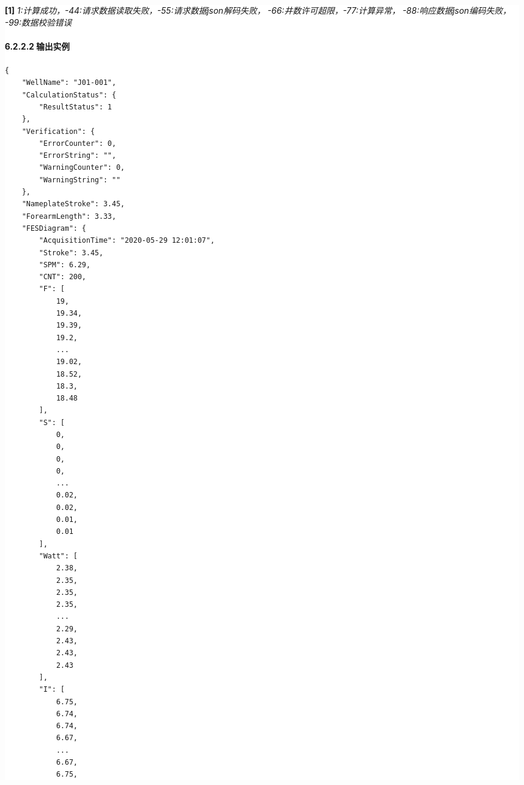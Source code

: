 **[1]** *1:计算成功，-44:请求数据读取失败，-55:请求数据json解码失败， -66:井数许可超限，-77:计算异常， -88:响应数据json编码失败， -99:数据校验错误* 

#### 6.2.2.2 输出实例

```
{
    "WellName": "J01-001",
    "CalculationStatus": {
        "ResultStatus": 1
    },
    "Verification": {
        "ErrorCounter": 0,
        "ErrorString": "",
        "WarningCounter": 0,
        "WarningString": ""
    },
    "NameplateStroke": 3.45,
    "ForearmLength": 3.33,
    "FESDiagram": {
        "AcquisitionTime": "2020-05-29 12:01:07",
        "Stroke": 3.45,
        "SPM": 6.29,
        "CNT": 200,
        "F": [
            19,
            19.34,
            19.39,
            19.2,
			...
            19.02,
            18.52,
            18.3,
            18.48
        ],
        "S": [
            0,
            0,
            0,
            0,
			...
            0.02,
            0.02,
            0.01,
            0.01
        ],
        "Watt": [
            2.38,
            2.35,
            2.35,
            2.35,
			...
            2.29,
            2.43,
            2.43,
            2.43
        ],
        "I": [
            6.75,
            6.74,
            6.74,
            6.67,
			...
            6.67,
            6.75,
```